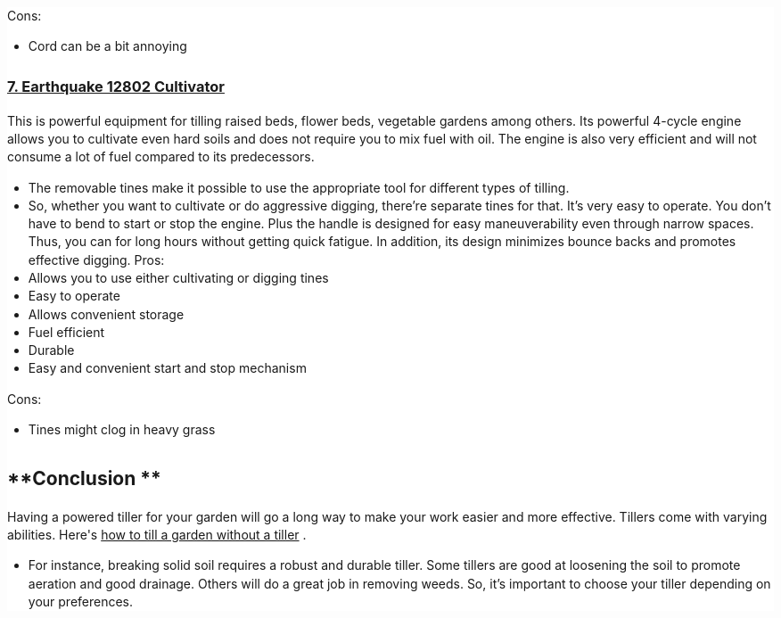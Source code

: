Cons:
- Cord can be a bit annoying

### [**7. Earthquake 12802 Cultivator**](https://www.amazon.com/dp/B07QPBMMW3/?tag=p-policy-20)
This is powerful equipment for tilling raised beds, flower beds, vegetable gardens among others.
Its powerful 4-cycle engine allows you to cultivate even hard soils and does not require you to mix fuel with oil.
The engine is also very efficient and will not consume a lot of fuel compared to its predecessors.
- The removable tines make it possible to use the appropriate tool for different types of tilling.
- So, whether you want to cultivate or do aggressive digging, there’re separate tines for that.
It’s very easy to operate. You don’t have to bend to start or stop the engine. Plus the handle is designed for easy maneuverability even through narrow spaces.
Thus, you can for long hours without getting quick fatigue. In addition, its design minimizes bounce backs and promotes effective digging.
Pros:
- Allows you to use either cultivating or digging tines
- Easy to operate
- Allows convenient storage
- Fuel efficient
- Durable
- Easy and convenient start and stop mechanism

Cons:
- Tines might clog in heavy grass

## **Conclusion **
Having a powered tiller for your garden will go a long way to make your work easier and more effective. Tillers come with varying abilities. Here's
[how to till a garden without a tiller](https://pestpolicy.com/how-to-till-a-garden-without-a-tiller/)
.
- For instance, breaking solid soil requires a robust and durable tiller. Some tillers are good at loosening the soil to promote aeration and good drainage.
Others will do a great job in removing weeds. So, it’s important to choose your tiller depending on your preferences.